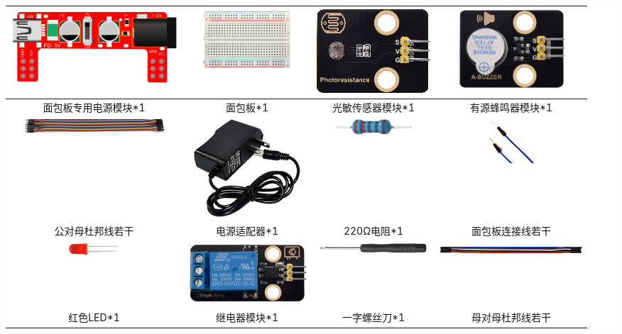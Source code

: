 |![图片不存在](./media/dc4d439a9c04b810960e497d95d3da88.png)|![图片不存在](./media/3eb806e0acb028c1b242da3b85c44e58.png)|![图片不存在](./media/64f4a9e4d9b86ff8b0ef8b66afabffe0.png)|![图片不存在](./media/08cac8e036b616593db2d11a13d7922d.png)|
| :--: | :--: | :--: |:--: |
|面包板专用电源模块*1|面包板*1|光敏传感器模块*1|有源蜂鸣器模块*1|
|![图片不存在](./media/dda94299cc2abaff2c9cb8ff7ce365ff.jpg)|![图片不存在](./media/bae3eacd95d794ed928a1d837f2073c6.png)|![图片不存在](./media/11f324f82f890b0691f134e1ea7a3765.png)| ![图片不存在](./media/8d920d12138bd3b4e62f02cecc2c63a3.png)| 
|公对母杜邦线若干|电源适配器*1|220Ω电阻*1|面包板连接线若干| 
|![图片不存在](./media/28c28e6163de71f861c1f8f9bf621ee2.png)|![图片不存在](./media/1677c94f2390adeb3df19bfabd6ced88.png)|![图片不存在](./media/5a0d069fdb6c0f5901be9f9e2bd07e7d.png)| ![图片不存在](./media/69e6d113c252cd1742d38913cb2f1b5b.png) |
|红色LED*1|继电器模块*1|一字螺丝刀*1| 母对母杜邦线若干|

